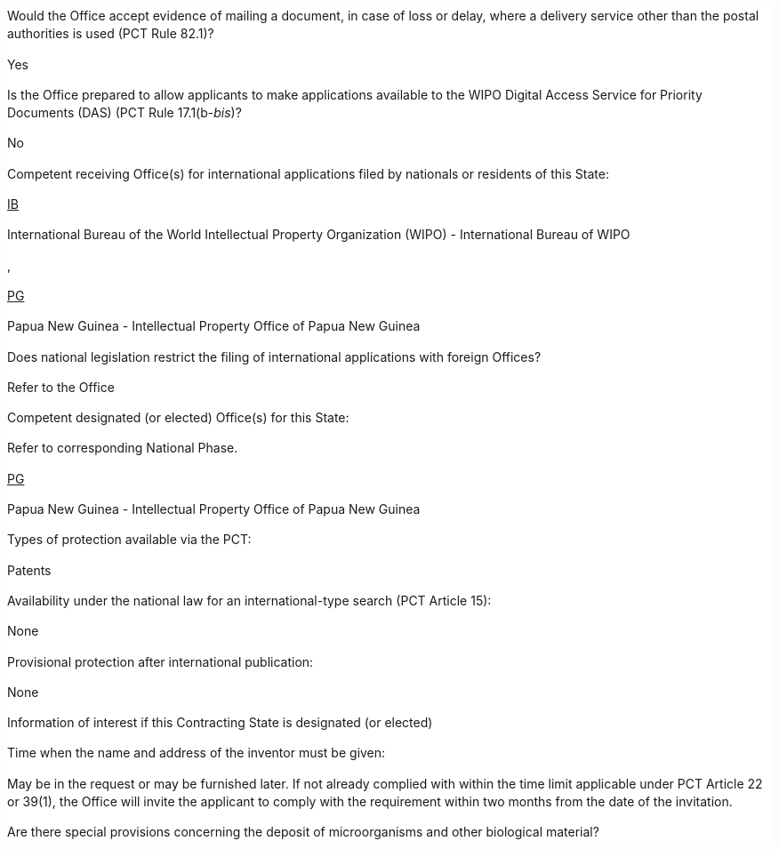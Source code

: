 Would the Office accept evidence of mailing a document, in case of loss or
delay, where a delivery service other than the postal authorities is used (PCT
Rule 82.1)?

Yes

Is the Office prepared to allow applicants to make applications available to
the WIPO Digital Access Service for Priority Documents (DAS) (PCT Rule
17.1(b-_bis_)?

No

Competent receiving Office(s) for international applications filed by
nationals or residents of this State:

[IB](https://pctlegal.wipo.int/eGuide/view-doc.xhtml?doc-code=IB&doc-lang=EN)

International Bureau of the World Intellectual Property Organization (WIPO) -
International Bureau of WIPO

,

[PG](https://pctlegal.wipo.int/eGuide/view-doc.xhtml?doc-code=PG&doc-lang=EN)

Papua New Guinea - Intellectual Property Office of Papua New Guinea

Does national legislation restrict the filing of international applications
with foreign Offices?

Refer to the Office

Competent designated (or elected) Office(s) for this State:

Refer to corresponding National Phase.

[PG](https://pctlegal.wipo.int/eGuide/view-doc.xhtml?doc-code=PG&doc-lang=EN)

Papua New Guinea - Intellectual Property Office of Papua New Guinea

Types of protection available via the PCT:

Patents

Availability under the national law for an international-type search (PCT
Article 15):

None

Provisional protection after international publication:

None

Information of interest if this Contracting State is designated (or elected)

Time when the name and address of the inventor must be given:

May be in the request or may be furnished later. If not already complied with
within the time limit applicable under PCT Article 22 or 39(1), the Office
will invite the applicant to comply with the requirement within two months
from the date of the invitation.

Are there special provisions concerning the deposit of microorganisms and
other biological material?
